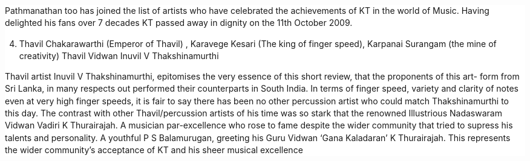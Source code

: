 Pathmanathan too has joined the list of artists 
who have celebrated the achievements of KT 
in the world of Music. Having delighted his 
fans over 7 decades KT passed away in dignity 
on the 11th October 2009.              
 
4.	Thavil Chakarawarthi (Emperor 
of Thavil) , Karavege Kesari 
(The king of finger speed), 
Karpanai Surangam (the mine of 
creativity) Thavil Vidwan Inuvil V 
Thakshinamurthi
	
Thavil artist Inuvil V Thakshinamurthi, 
epitomises the very essence of this short 
review, that the proponents of this art-
form from Sri Lanka, in many respects 
out performed their counterparts in South 
India. In terms of finger speed, variety and 
clarity of notes even at very high finger 
speeds, it is fair to say there has been no 
other percussion artist who could match 
Thakshinamurthi to this day. The contrast 
with other Thavil/percussion artists of 
his time was so stark that the renowned 
 Illustrious Nadaswaram Vidwan Vadiri K Thurairajah. A 
musician par-excellence who rose to fame despite the wider 
community that tried to supress his talents and personality.
A youthful P S Balamurugan, greeting his Guru Vidwan 
‘Gana Kaladaran’ K Thurairajah. This represents the 
wider community’s acceptance of KT and his sheer musical 
excellence
